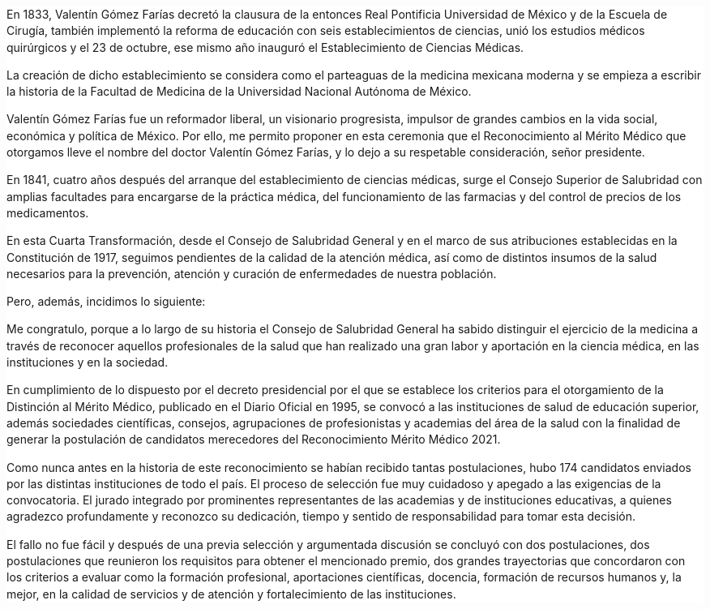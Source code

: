 En 1833, Valentín Gómez Farías decretó la clausura de la entonces Real
Pontificia Universidad de México y de la Escuela de Cirugía, también
implementó la reforma de educación con seis establecimientos de ciencias, unió
los estudios médicos quirúrgicos y el 23 de octubre, ese mismo año inauguró el
Establecimiento de Ciencias Médicas.

La creación de dicho establecimiento se considera como el parteaguas de la
medicina mexicana moderna y se empieza a escribir la historia de la Facultad
de Medicina de la Universidad Nacional Autónoma de México.

Valentín Gómez Farías fue un reformador liberal, un visionario progresista,
impulsor de grandes cambios en la vida social, económica y política de México.
Por ello, me permito proponer en esta ceremonia que el Reconocimiento al
Mérito Médico que otorgamos lleve el nombre del doctor Valentín Gómez Farías,
y lo dejo a su respetable consideración, señor presidente.

En 1841, cuatro años después del arranque del establecimiento de ciencias
médicas, surge el Consejo Superior de Salubridad con amplias facultades para
encargarse de la práctica médica, del funcionamiento de las farmacias y del
control de precios de los medicamentos.

En esta Cuarta Transformación, desde el Consejo de Salubridad General y en el
marco de sus atribuciones establecidas en la Constitución de 1917, seguimos
pendientes de la calidad de la atención médica, así como de distintos insumos
de la salud necesarios para la prevención, atención y curación de enfermedades
de nuestra población.

Pero, además, incidimos lo siguiente:

Me congratulo, porque a lo largo de su historia el Consejo de Salubridad
General ha sabido distinguir el ejercicio de la medicina a través de reconocer
aquellos profesionales de la salud que han realizado una gran labor y
aportación en la ciencia médica, en las instituciones y en la sociedad.

En cumplimiento de lo dispuesto por el decreto presidencial por el que se
establece los criterios para el otorgamiento de la Distinción al Mérito
Médico, publicado en el Diario Oficial en 1995, se convocó a las instituciones
de salud de educación superior, además sociedades científicas, consejos,
agrupaciones de profesionistas y academias del área de la salud con la
finalidad de generar la postulación de candidatos merecedores del
Reconocimiento Mérito Médico 2021.

Como nunca antes en la historia de este reconocimiento se habían recibido
tantas postulaciones, hubo 174 candidatos enviados por las distintas
instituciones de todo el país. El proceso de selección fue muy cuidadoso y
apegado a las exigencias de la convocatoria. El jurado integrado por
prominentes representantes de las academias y de instituciones educativas, a
quienes agradezco profundamente y reconozco su dedicación, tiempo y sentido de
responsabilidad para tomar esta decisión.

El fallo no fue fácil y después de una previa selección y argumentada
discusión se concluyó con dos postulaciones, dos postulaciones que reunieron
los requisitos para obtener el mencionado premio, dos grandes trayectorias que
concordaron con los criterios a evaluar como la formación profesional,
aportaciones científicas, docencia, formación de recursos humanos y, la mejor,
en la calidad de servicios y de atención y fortalecimiento de las
instituciones.
